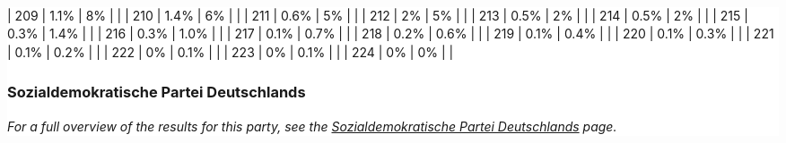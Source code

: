| 209 | 1.1% | 8% |  |
| 210 | 1.4% | 6% |  |
| 211 | 0.6% | 5% |  |
| 212 | 2% | 5% |  |
| 213 | 0.5% | 2% |  |
| 214 | 0.5% | 2% |  |
| 215 | 0.3% | 1.4% |  |
| 216 | 0.3% | 1.0% |  |
| 217 | 0.1% | 0.7% |  |
| 218 | 0.2% | 0.6% |  |
| 219 | 0.1% | 0.4% |  |
| 220 | 0.1% | 0.3% |  |
| 221 | 0.1% | 0.2% |  |
| 222 | 0% | 0.1% |  |
| 223 | 0% | 0.1% |  |
| 224 | 0% | 0% |  |

### Sozialdemokratische Partei Deutschlands

*For a full overview of the results for this party, see the [Sozialdemokratische Partei Deutschlands](party-sozialdemokratischeparteideutschlands.html) page.*
